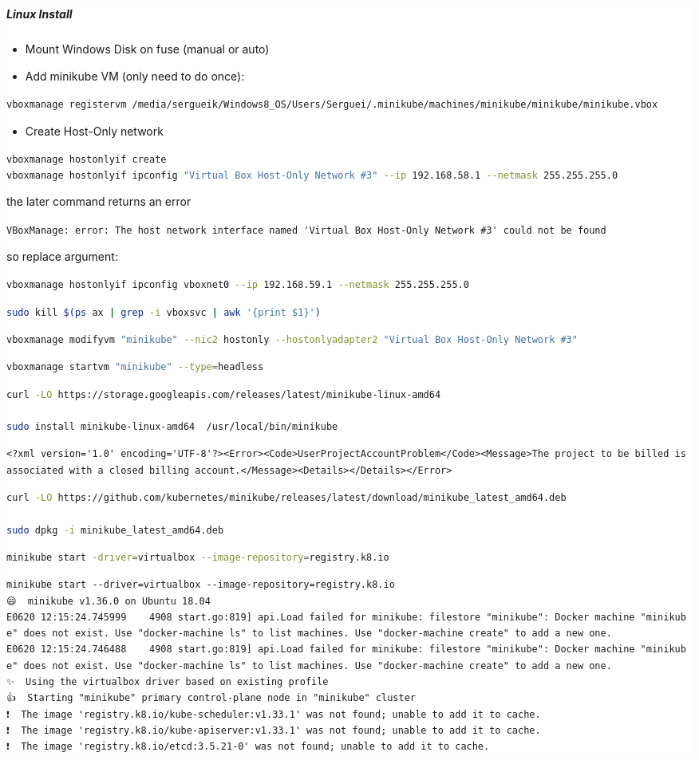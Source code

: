 ##### Linux Install

* Mount Windows Disk on fuse (manual or auto)
```
```
* Add minikube VM (only need to do once):  
```sh
vboxmanage registervm /media/sergueik/Windows8_OS/Users/Serguei/.minikube/machines/minikube/minikube/minikube.vbox
```
* Create Host-Only network
```sh
vboxmanage hostonlyif create 
vboxmanage hostonlyif ipconfig "Virtual Box Host-Only Network #3" --ip 192.168.58.1 --netmask 255.255.255.0
```

the later command returns an error
```text
VBoxManage: error: The host network interface named 'Virtual Box Host-Only Network #3' could not be found
```
so replace argument:
```sh
vboxmanage hostonlyif ipconfig vboxnet0 --ip 192.168.59.1 --netmask 255.255.255.0
```
```sh
sudo kill $(ps ax | grep -i vboxsvc | awk '{print $1}')
```
```sh
vboxmanage modifyvm "minikube" --nic2 hostonly --hostonlyadapter2 "Virtual Box Host-Only Network #3"
```
```sh
vboxmanage startvm "minikube" --type=headless
```
```sh
curl -LO https://storage.googleapis.com/releases/latest/minikube-linux-amd64

sudo install minikube-linux-amd64  /usr/local/bin/minikube

```
```text
<?xml version='1.0' encoding='UTF-8'?><Error><Code>UserProjectAccountProblem</Code><Message>The project to be billed is associated with a closed billing account.</Message><Details></Details></Error>  
```
```sh
curl -LO https://github.com/kubernetes/minikube/releases/latest/download/minikube_latest_amd64.deb

sudo dpkg -i minikube_latest_amd64.deb
```
```sh
minikube start -driver=virtualbox --image-repository=registry.k8.io
```

```text
minikube start --driver=virtualbox --image-repository=registry.k8.io
😄  minikube v1.36.0 on Ubuntu 18.04
E0620 12:15:24.745999    4908 start.go:819] api.Load failed for minikube: filestore "minikube": Docker machine "minikube" does not exist. Use "docker-machine ls" to list machines. Use "docker-machine create" to add a new one.
E0620 12:15:24.746488    4908 start.go:819] api.Load failed for minikube: filestore "minikube": Docker machine "minikube" does not exist. Use "docker-machine ls" to list machines. Use "docker-machine create" to add a new one.
✨  Using the virtualbox driver based on existing profile
👍  Starting "minikube" primary control-plane node in "minikube" cluster
❗  The image 'registry.k8.io/kube-scheduler:v1.33.1' was not found; unable to add it to cache.
❗  The image 'registry.k8.io/kube-apiserver:v1.33.1' was not found; unable to add it to cache.
❗  The image 'registry.k8.io/etcd:3.5.21-0' was not found; unable to add it to cache.
```
